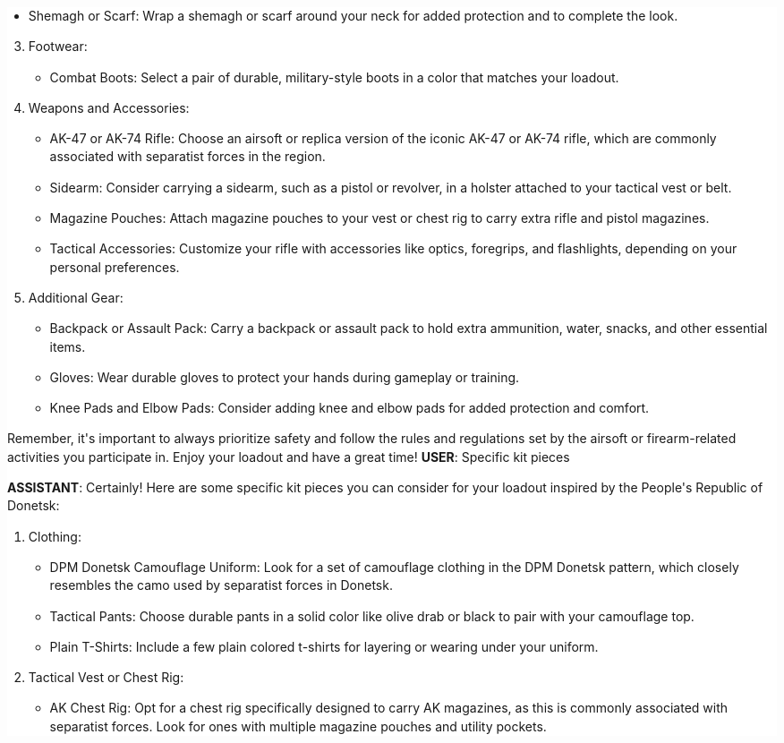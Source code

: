    - Shemagh or Scarf: Wrap a shemagh or scarf around your neck for added protection and to complete the look.



3. Footwear:

   - Combat Boots: Select a pair of durable, military-style boots in a color that matches your loadout.



4. Weapons and Accessories:

   - AK-47 or AK-74 Rifle: Choose an airsoft or replica version of the iconic AK-47 or AK-74 rifle, which are commonly associated with separatist forces in the region.

   - Sidearm: Consider carrying a sidearm, such as a pistol or revolver, in a holster attached to your tactical vest or belt.

   - Magazine Pouches: Attach magazine pouches to your vest or chest rig to carry extra rifle and pistol magazines.

   - Tactical Accessories: Customize your rifle with accessories like optics, foregrips, and flashlights, depending on your personal preferences.



5. Additional Gear:

   - Backpack or Assault Pack: Carry a backpack or assault pack to hold extra ammunition, water, snacks, and other essential items.

   - Gloves: Wear durable gloves to protect your hands during gameplay or training.

   - Knee Pads and Elbow Pads: Consider adding knee and elbow pads for added protection and comfort.



Remember, it's important to always prioritize safety and follow the rules and regulations set by the airsoft or firearm-related activities you participate in. Enjoy your loadout and have a great time!
**USER**: Specific kit pieces


**ASSISTANT**: Certainly! Here are some specific kit pieces you can consider for your loadout inspired by the People's Republic of Donetsk:



1. Clothing:

   - DPM Donetsk Camouflage Uniform: Look for a set of camouflage clothing in the DPM Donetsk pattern, which closely resembles the camo used by separatist forces in Donetsk.

   - Tactical Pants: Choose durable pants in a solid color like olive drab or black to pair with your camouflage top.

   - Plain T-Shirts: Include a few plain colored t-shirts for layering or wearing under your uniform.



2. Tactical Vest or Chest Rig:

   - AK Chest Rig: Opt for a chest rig specifically designed to carry AK magazines, as this is commonly associated with separatist forces. Look for ones with multiple magazine pouches and utility pockets.
